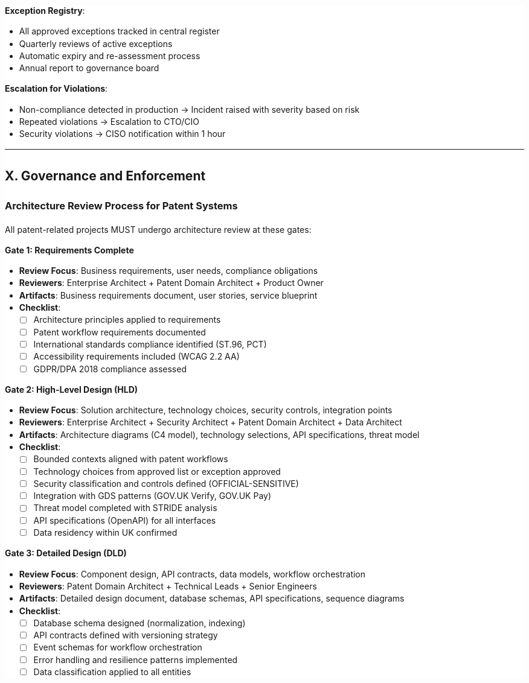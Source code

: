 **Exception Registry**:
- All approved exceptions tracked in central register
- Quarterly reviews of active exceptions
- Automatic expiry and re-assessment process
- Annual report to governance board

**Escalation for Violations**:
- Non-compliance detected in production → Incident raised with severity based on risk
- Repeated violations → Escalation to CTO/CIO
- Security violations → CISO notification within 1 hour

---

## X. Governance and Enforcement

### Architecture Review Process for Patent Systems

All patent-related projects MUST undergo architecture review at these gates:

**Gate 1: Requirements Complete**
- **Review Focus**: Business requirements, user needs, compliance obligations
- **Reviewers**: Enterprise Architect + Patent Domain Architect + Product Owner
- **Artifacts**: Business requirements document, user stories, service blueprint
- **Checklist**:
  - [ ] Architecture principles applied to requirements
  - [ ] Patent workflow requirements documented
  - [ ] International standards compliance identified (ST.96, PCT)
  - [ ] Accessibility requirements included (WCAG 2.2 AA)
  - [ ] GDPR/DPA 2018 compliance assessed

**Gate 2: High-Level Design (HLD)**
- **Review Focus**: Solution architecture, technology choices, security controls, integration points
- **Reviewers**: Enterprise Architect + Security Architect + Patent Domain Architect + Data Architect
- **Artifacts**: Architecture diagrams (C4 model), technology selections, API specifications, threat model
- **Checklist**:
  - [ ] Bounded contexts aligned with patent workflows
  - [ ] Technology choices from approved list or exception approved
  - [ ] Security classification and controls defined (OFFICIAL-SENSITIVE)
  - [ ] Integration with GDS patterns (GOV.UK Verify, GOV.UK Pay)
  - [ ] Threat model completed with STRIDE analysis
  - [ ] API specifications (OpenAPI) for all interfaces
  - [ ] Data residency within UK confirmed

**Gate 3: Detailed Design (DLD)**
- **Review Focus**: Component design, API contracts, data models, workflow orchestration
- **Reviewers**: Patent Domain Architect + Technical Leads + Senior Engineers
- **Artifacts**: Detailed design document, database schemas, API specifications, sequence diagrams
- **Checklist**:
  - [ ] Database schema designed (normalization, indexing)
  - [ ] API contracts defined with versioning strategy
  - [ ] Event schemas for workflow orchestration
  - [ ] Error handling and resilience patterns implemented
  - [ ] Data classification applied to all entities
